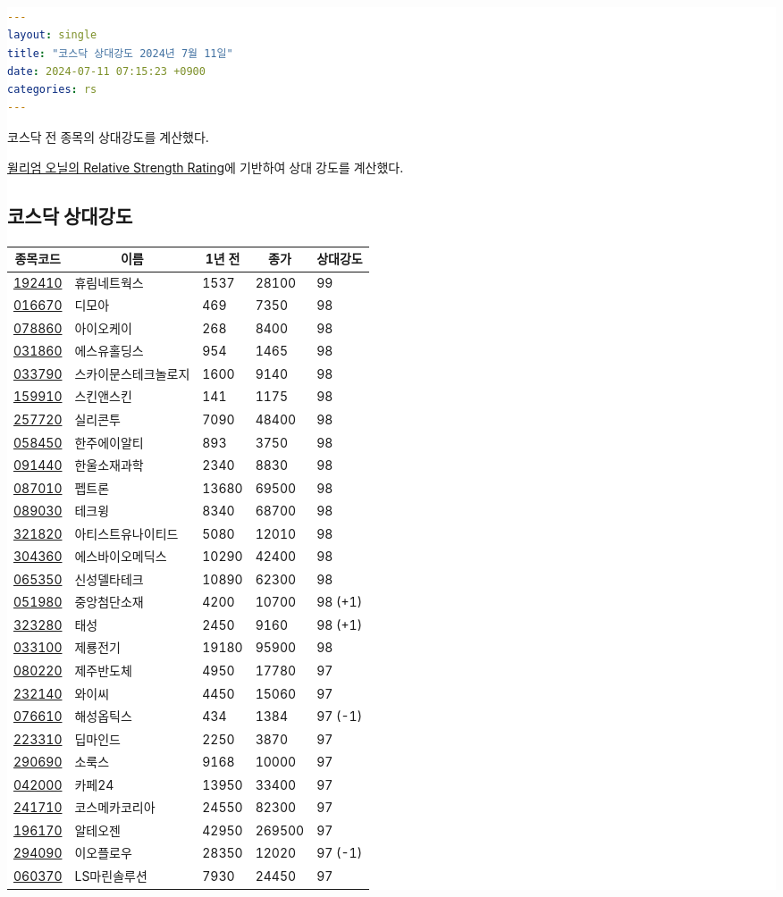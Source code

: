 ```yaml
---
layout: single
title: "코스닥 상대강도 2024년 7월 11일"
date: 2024-07-11 07:15:23 +0900
categories: rs
---
```

코스닥 전 종목의 상대강도를 계산했다.

[윌리엄 오닐의 Relative Strength Rating](https://www.williamoneil.com/proprietary-ratings-and-rankings/)에 기반하여 상대 강도를 계산했다.

## 코스닥 상대강도

|종목코드|이름|1년 전|종가|상대강도|
|------|---|-----|--|------|
|[192410](https://finance.daum.net/quotes/A192410)|휴림네트웍스|1537|28100|99 |
|[016670](https://finance.daum.net/quotes/A016670)|디모아|469|7350|98 |
|[078860](https://finance.daum.net/quotes/A078860)|아이오케이|268|8400|98 |
|[031860](https://finance.daum.net/quotes/A031860)|에스유홀딩스|954|1465|98 |
|[033790](https://finance.daum.net/quotes/A033790)|스카이문스테크놀로지|1600|9140|98 |
|[159910](https://finance.daum.net/quotes/A159910)|스킨앤스킨|141|1175|98 |
|[257720](https://finance.daum.net/quotes/A257720)|실리콘투|7090|48400|98 |
|[058450](https://finance.daum.net/quotes/A058450)|한주에이알티|893|3750|98 |
|[091440](https://finance.daum.net/quotes/A091440)|한울소재과학|2340|8830|98 |
|[087010](https://finance.daum.net/quotes/A087010)|펩트론|13680|69500|98 |
|[089030](https://finance.daum.net/quotes/A089030)|테크윙|8340|68700|98 |
|[321820](https://finance.daum.net/quotes/A321820)|아티스트유나이티드|5080|12010|98 |
|[304360](https://finance.daum.net/quotes/A304360)|에스바이오메딕스|10290|42400|98 |
|[065350](https://finance.daum.net/quotes/A065350)|신성델타테크|10890|62300|98 |
|[051980](https://finance.daum.net/quotes/A051980)|중앙첨단소재|4200|10700|98 (+1)|
|[323280](https://finance.daum.net/quotes/A323280)|태성|2450|9160|98 (+1)|
|[033100](https://finance.daum.net/quotes/A033100)|제룡전기|19180|95900|98 |
|[080220](https://finance.daum.net/quotes/A080220)|제주반도체|4950|17780|97 |
|[232140](https://finance.daum.net/quotes/A232140)|와이씨|4450|15060|97 |
|[076610](https://finance.daum.net/quotes/A076610)|해성옵틱스|434|1384|97 (-1)|
|[223310](https://finance.daum.net/quotes/A223310)|딥마인드|2250|3870|97 |
|[290690](https://finance.daum.net/quotes/A290690)|소룩스|9168|10000|97 |
|[042000](https://finance.daum.net/quotes/A042000)|카페24|13950|33400|97 |
|[241710](https://finance.daum.net/quotes/A241710)|코스메카코리아|24550|82300|97 |
|[196170](https://finance.daum.net/quotes/A196170)|알테오젠|42950|269500|97 |
|[294090](https://finance.daum.net/quotes/A294090)|이오플로우|28350|12020|97 (-1)|
|[060370](https://finance.daum.net/quotes/A060370)|LS마린솔루션|7930|24450|97 |